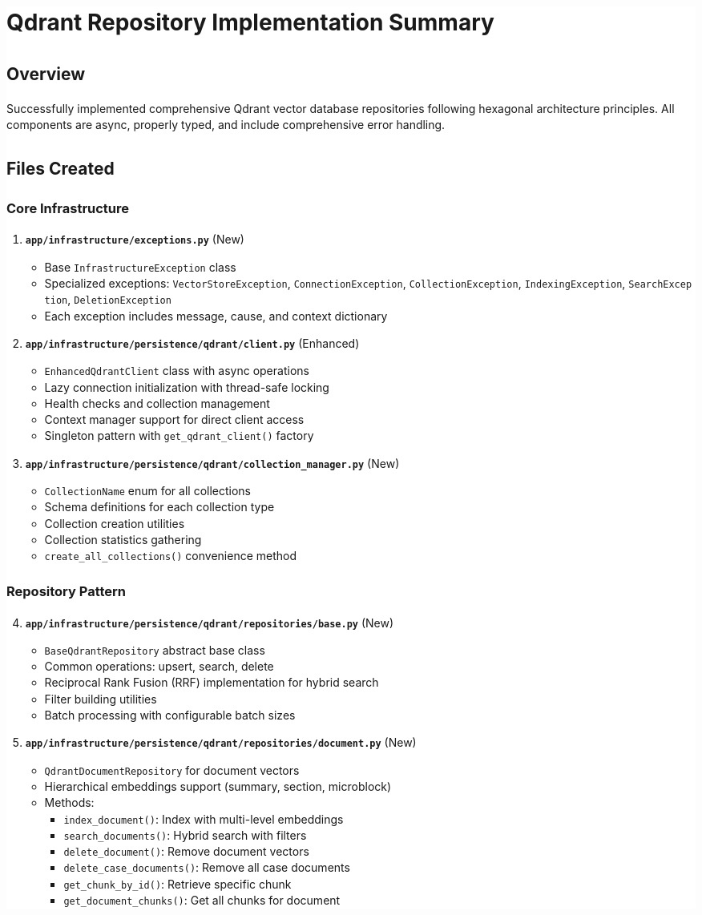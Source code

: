 # Qdrant Repository Implementation Summary

## Overview

Successfully implemented comprehensive Qdrant vector database repositories following hexagonal architecture principles. All components are async, properly typed, and include comprehensive error handling.

## Files Created

### Core Infrastructure

1. **`app/infrastructure/exceptions.py`** (New)
   - Base `InfrastructureException` class
   - Specialized exceptions: `VectorStoreException`, `ConnectionException`, `CollectionException`, `IndexingException`, `SearchException`, `DeletionException`
   - Each exception includes message, cause, and context dictionary

2. **`app/infrastructure/persistence/qdrant/client.py`** (Enhanced)
   - `EnhancedQdrantClient` class with async operations
   - Lazy connection initialization with thread-safe locking
   - Health checks and collection management
   - Context manager support for direct client access
   - Singleton pattern with `get_qdrant_client()` factory

3. **`app/infrastructure/persistence/qdrant/collection_manager.py`** (New)
   - `CollectionName` enum for all collections
   - Schema definitions for each collection type
   - Collection creation utilities
   - Collection statistics gathering
   - `create_all_collections()` convenience method

### Repository Pattern

4. **`app/infrastructure/persistence/qdrant/repositories/base.py`** (New)
   - `BaseQdrantRepository` abstract base class
   - Common operations: upsert, search, delete
   - Reciprocal Rank Fusion (RRF) implementation for hybrid search
   - Filter building utilities
   - Batch processing with configurable batch sizes

5. **`app/infrastructure/persistence/qdrant/repositories/document.py`** (New)
   - `QdrantDocumentRepository` for document vectors
   - Hierarchical embeddings support (summary, section, microblock)
   - Methods:
     - `index_document()`: Index with multi-level embeddings
     - `search_documents()`: Hybrid search with filters
     - `delete_document()`: Remove document vectors
     - `delete_case_documents()`: Remove all case documents
     - `get_chunk_by_id()`: Retrieve specific chunk
     - `get_document_chunks()`: Get all chunks for document
